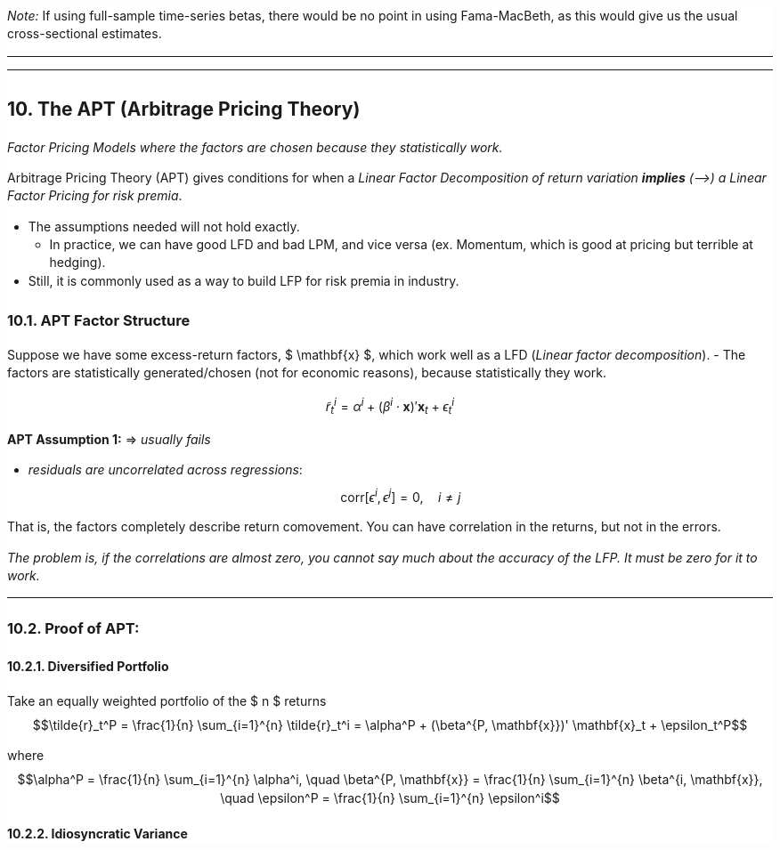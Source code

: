 
*Note:* If using full-sample time-series betas, there would be no point in using Fama-MacBeth, as this would give us the usual cross-sectional estimates.



---
---


## 10. The APT (Arbitrage Pricing Theory)

*Factor Pricing Models where the factors are chosen because they statistically work.*

Arbitrage Pricing Theory (APT) gives conditions for when a *Linear Factor Decomposition of return variation __implies__ (-->) a Linear Factor Pricing for risk premia*.

- The assumptions needed will not hold exactly.
    - In practice, we can have good LFD and bad LPM, and vice versa (ex. Momentum, which is good at pricing but terrible at hedging).
- Still, it is commonly used as a way to build LFP for risk premia in industry.

### 10.1. APT Factor Structure

Suppose we have some excess-return factors, $ \mathbf{x} $, which work well as a LFD (*Linear factor decomposition*).
    - The factors are statistically generated/chosen (not for economic reasons), because statistically they work.

$$\tilde{r}_t^i = \alpha^i + (\beta^i \cdot \mathbf{x})' \mathbf{x}_t + \epsilon_t^i$$

**APT Assumption 1:** $\Rightarrow$ *usually fails*

- *residuals are uncorrelated across regressions*:
$$\text{corr} [ \epsilon^i, \epsilon^j ] = 0, \quad i \neq j$$

That is, the factors completely describe return comovement. You can have correlation in the returns, but not in the errors.

*The problem is, if the correlations are almost zero, you cannot say much about the accuracy of the LFP. It must be zero for it to work.*

---

### 10.2. Proof of APT:

#### 10.2.1. Diversified Portfolio

Take an equally weighted portfolio of the $ n $ returns
$$\tilde{r}_t^P = \frac{1}{n} \sum_{i=1}^{n} \tilde{r}_t^i = \alpha^P + (\beta^{P, \mathbf{x}})' \mathbf{x}_t + \epsilon_t^P$$

where
$$\alpha^P = \frac{1}{n} \sum_{i=1}^{n} \alpha^i, \quad \beta^{P, \mathbf{x}} = \frac{1}{n} \sum_{i=1}^{n} \beta^{i, \mathbf{x}}, \quad \epsilon^P = \frac{1}{n} \sum_{i=1}^{n} \epsilon^i$$


#### 10.2.2. Idiosyncratic Variance
